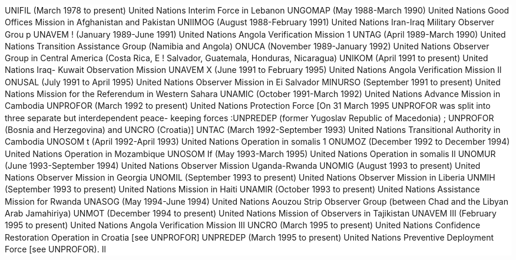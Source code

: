 UNIFIL (March 1978 to present) United Nations
Interim Force in Lebanon
UNGOMAP (May 1988-March 1990) United Nations
Good Offices Mission in Afghanistan and Pakistan
UNIIMOG (August 1988-February 1991) United
Nations Iran-Iraq Military Observer Grou p
UNAVEM ! (January 1989-June 1991) United
Nations Angola Verification Mission 1
UNTAG (April 1989-March 1990) United Nations
Transition Assistance Group (Namibia and Angola)
ONUCA (November 1989-January 1992)
United Nations Observer Group in Central America
(Costa Rica, E ! Salvador, Guatemala, Honduras,
Nicaragua)
UNIKOM (April 1991 to present) United Nations Iraq-
Kuwait Observation Mission
UNAVEM X (June 1991 to February 1995) United
Nations Angola Verification Mission Il
ONUSAL (July 1991 to April 1995) United Nations
Observer Mission in Ei Salvador
MINURSO (September 1991 to present) United
Nations Mission for the Referendum in Western
Sahara
UNAMIC (October 1991-March 1992) United
Nations Advance Mission in Cambodia
UNPROFOR (March 1992 to present)
United Nations Protection Force
[On 31 March 1995 UNPROFOR was split
into three separate but interdependent peace-
keeping forces :UNPREDEP (former
Yugoslav Republic of Macedonia) ; UNPROFOR
(Bosnia and Herzegovina) and UNCRO
(Croatia)]
UNTAC (March 1992-September 1993) United
Nations Transitional Authority in Cambodia
UNOSOM t (April 1992-April 1993) United Nations
Operation in somalis 1
ONUMOZ (December 1992 to December 1994)
United Nations Operation in Mozambique
UNOSOM If (May 1993-March 1995) United Nations
Operation in somalis Il
UNOMUR (June 1993-September 1994) United
Nations Observer Mission Uganda-Rwanda
UNOMIG (August 1993 to present) United Nations
Observer Mission in Georgia
UNOMIL (September 1993 to present) United
Nations Observer Mission in Liberia
UNMIH (September 1993 to present) United
Nations Mission in Haiti
UNAMIR (October 1993 to present) United Nations
Assistance Mission for Rwanda
UNASOG (May 1994-June 1994) United Nations
Aouzou Strip Observer Group (between Chad and
the Libyan Arab Jamahiriya)
UNMOT (December 1994 to present) United
Nations Mission of Observers in Tajikistan
UNAVEM III (February 1995 to present) United
Nations Angola Verification Mission III
UNCRO (March 1995 to present) United Nations
Confidence Restoration Operation in Croatia [see
UNPROFOR]
UNPREDEP (March 1995 to present) United Nations
Preventive Deployment Force [see UNPROFOR).
Il